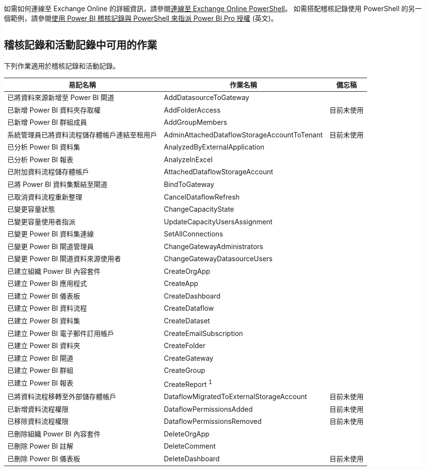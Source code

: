 如需如何連線至 Exchange Online 的詳細資訊，請參閱[連線至 Exchange Online PowerShell](/powershell/exchange/exchange-online/connect-to-exchange-online-powershell/connect-to-exchange-online-powershell/)。 如需搭配稽核記錄使用 PowerShell 的另一個範例，請參閱[使用 Power BI 稽核記錄與 PowerShell 來指派 Power BI Pro 授權](https://powerbi.microsoft.com/blog/using-power-bi-audit-log-and-powershell-to-assign-power-bi-pro-licenses/) \(英文\)。

## <a name="operations-available-in-the-audit-and-activity-logs"></a>稽核記錄和活動記錄中可用的作業

下列作業適用於稽核記錄和活動記錄。

| 易記名稱                                     | 作業名稱                              | 備忘稿                                  |
|---------------------------------------------------|---------------------------------------------|------------------------------------------|
| 已將資料來源新增至 Power BI 閘道             | AddDatasourceToGateway                      |                                          |
| 已新增 Power BI 資料夾存取權                      | AddFolderAccess                             | 目前未使用                       |
| 已新增 Power BI 群組成員                      | AddGroupMembers                             |                                          |
| 系統管理員已將資料流程儲存體帳戶連結至租用戶 | AdminAttachedDataflowStorageAccountToTenant | 目前未使用                       |
| 已分析 Power BI 資料集                         | AnalyzedByExternalApplication               |                                          |
| 已分析 Power BI 報表                          | AnalyzeInExcel                              |                                          |
| 已附加資料流程儲存體帳戶                 | AttachedDataflowStorageAccount              |                                          |
| 已將 Power BI 資料集繫結至閘道                | BindToGateway                               |                                          |
| 已取消資料流程重新整理                        | CancelDataflowRefresh                       |                                          |
| 已變更容量狀態                            | ChangeCapacityState                         |                                          |
| 已變更容量使用者指派                  | UpdateCapacityUsersAssignment               |                                          |
| 已變更 Power BI 資料集連線              | SetAllConnections                           |                                          |
| 已變更 Power BI 閘道管理員                   | ChangeGatewayAdministrators                 |                                          |
| 已變更 Power BI 閘道資料來源使用者        | ChangeGatewayDatasourceUsers                |                                          |
| 已建立組織 Power BI 內容套件      | CreateOrgApp                                |                                          |
| 已建立 Power BI 應用程式                              | CreateApp                                   |                                          |
| 已建立 Power BI 儀表板                        | CreateDashboard                             |                                          |
| 已建立 Power BI 資料流程                         | CreateDataflow                              |                                          |
| 已建立 Power BI 資料集                          | CreateDataset                               |                                          |
| 已建立 Power BI 電子郵件訂用帳戶               | CreateEmailSubscription                     |                                          |
| 已建立 Power BI 資料夾                           | CreateFolder                                |                                          |
| 已建立 Power BI 閘道                          | CreateGateway                               |                                          |
| 已建立 Power BI 群組                            | CreateGroup                                 |                                          |
| 已建立 Power BI 報表                           | CreateReport <sup>1</sup>                                |                                          |
| 已將資料流程移轉至外部儲存體帳戶     | DataflowMigratedToExternalStorageAccount    | 目前未使用                       |
| 已新增資料流程權限                        | DataflowPermissionsAdded                    | 目前未使用                       |
| 已移除資料流程權限                      | DataflowPermissionsRemoved                  | 目前未使用                       |
| 已刪除組織 Power BI 內容套件      | DeleteOrgApp                                |                                          |
| 已刪除 Power BI 註解                          | DeleteComment                               |                                          |
| 已刪除 Power BI 儀表板                        | DeleteDashboard                             | 目前未使用                       |